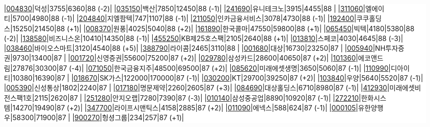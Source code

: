 |[004830](https://finance.daum.net/quotes/A004830)|덕성|3755|6360|88 (-2)|
|[035150](https://finance.daum.net/quotes/A035150)|백산|7850|12450|88 (-1)|
|[241690](https://finance.daum.net/quotes/A241690)|유니테크노|3915|4455|88 |
|[311060](https://finance.daum.net/quotes/A311060)|엘에이티|5700|4980|88 (-1)|
|[204840](https://finance.daum.net/quotes/A204840)|지엘팜텍|747|1107|88 (-1)|
|[211050](https://finance.daum.net/quotes/A211050)|인카금융서비스|3078|4730|88 (-1)|
|[192400](https://finance.daum.net/quotes/A192400)|쿠쿠홀딩스|15250|21450|88 (+1)|
|[008370](https://finance.daum.net/quotes/A008370)|원풍|4025|5040|88 (+2)|
|[161890](https://finance.daum.net/quotes/A161890)|한국콜마|47550|59800|88 (+1)|
|[065450](https://finance.daum.net/quotes/A065450)|빅텍|4180|5380|88 (-2)|
|[138580](https://finance.daum.net/quotes/A138580)|비즈니스온|10410|14350|88 (-1)|
|[455250](https://finance.daum.net/quotes/A455250)|KB제25호스팩|2105|2640|88 (+1)|
|[013810](https://finance.daum.net/quotes/A013810)|스페코|4030|4645|88 (-3)|
|[038460](https://finance.daum.net/quotes/A038460)|바이오스마트|3120|4540|88 (+5)|
|[388790](https://finance.daum.net/quotes/A388790)|라이콤|2465|3110|88 |
|[001680](https://finance.daum.net/quotes/A001680)|대상|16730|23250|87 |
|[005940](https://finance.daum.net/quotes/A005940)|NH투자증권|9730|13400|87 |
|[001720](https://finance.daum.net/quotes/A001720)|신영증권|55600|75200|87 (+2)|
|[029780](https://finance.daum.net/quotes/A029780)|삼성카드|28600|40650|87 (+2)|
|[101360](https://finance.daum.net/quotes/A101360)|에코앤드림|27876|30300|87 (-4)|
|[071050](https://finance.daum.net/quotes/A071050)|한국금융지주|48500|69500|87 (+2)|
|[085620](https://finance.daum.net/quotes/A085620)|미래에셋생명|3650|5060|87 (-1)|
|[110990](https://finance.daum.net/quotes/A110990)|디아이티|10380|16390|87 |
|[018670](https://finance.daum.net/quotes/A018670)|SK가스|122000|170000|87 (-1)|
|[030200](https://finance.daum.net/quotes/A030200)|KT|29700|39250|87 (+2)|
|[103840](https://finance.daum.net/quotes/A103840)|우양|5640|5520|87 (-1)|
|[005390](https://finance.daum.net/quotes/A005390)|신성통상|1802|2240|87 |
|[017180](https://finance.daum.net/quotes/A017180)|명문제약|2260|2605|87 (+3)|
|[084690](https://finance.daum.net/quotes/A084690)|대상홀딩스|6710|8980|87 (-1)|
|[412930](https://finance.daum.net/quotes/A412930)|미래에셋비전스팩1호|2115|2620|87 |
|[251280](https://finance.daum.net/quotes/A251280)|안지오랩|7280|7390|87 (-3)|
|[010140](https://finance.daum.net/quotes/A010140)|삼성중공업|8890|10920|87 (-1)|
|[272210](https://finance.daum.net/quotes/A272210)|한화시스템|14270|19490|87 (+2)|
|[347700](https://finance.daum.net/quotes/A347700)|라이프시맨틱스|4158|2885|87 (+2)|
|[011090](https://finance.daum.net/quotes/A011090)|에넥스|588|624|87 (-1)|
|[000105](https://finance.daum.net/quotes/A000105)|유한양행우|58300|71900|87 |
|[900270](https://finance.daum.net/quotes/A900270)|헝셩그룹|234|257|87 (+1)|